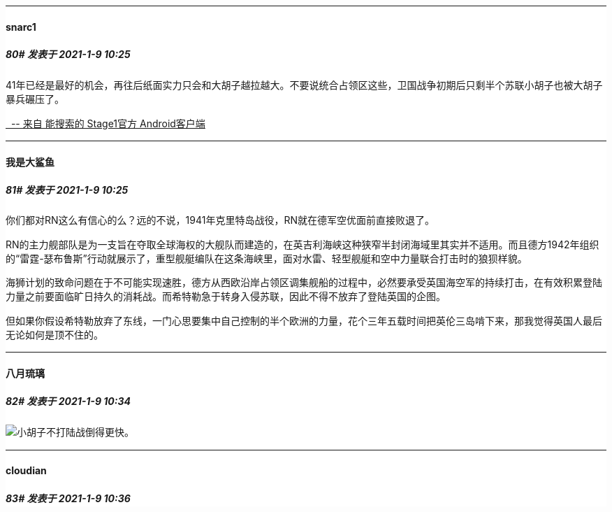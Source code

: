 





*****

####  snarc1  
##### 80#       发表于 2021-1-9 10:25




41年已经是最好的机会，再往后纸面实力只会和大胡子越拉越大。不要说统合占领区这些，卫国战争初期后只剩半个苏联小胡子也被大胡子暴兵碾压了。

[  -- 来自 能搜索的 Stage1官方 Android客户端](https://www.coolapk.com/apk/140634)







*****

####  我是大鲨鱼  
##### 81#       发表于 2021-1-9 10:25




你们都对RN这么有信心的么？远的不说，1941年克里特岛战役，RN就在德军空优面前直接败退了。


RN的主力舰部队是为一支旨在夺取全球海权的大舰队而建造的，在英吉利海峡这种狭窄半封闭海域里其实并不适用。而且德方1942年组织的“雷霆-瑟布鲁斯”行动就展示了，重型舰艇编队在这条海峡里，面对水雷、轻型舰艇和空中力量联合打击时的狼狈样貌。


海狮计划的致命问题在于不可能实现速胜，德方从西欧沿岸占领区调集舰船的过程中，必然要承受英国海空军的持续打击，在有效积累登陆力量之前要面临旷日持久的消耗战。而希特勒急于转身入侵苏联，因此不得不放弃了登陆英国的企图。


但如果你假设希特勒放弃了东线，一门心思要集中自己控制的半个欧洲的力量，花个三年五载时间把英伦三岛啃下来，那我觉得英国人最后无论如何是顶不住的。







*****

####  八月琉璃  
##### 82#       发表于 2021-1-9 10:34



<img src="https://static.saraba1st.com/image/smiley/face2017/067.png" referrerpolicy="no-referrer">小胡子不打陆战倒得更快。







*****

####  cloudian  
##### 83#       发表于 2021-1-9 10:36
